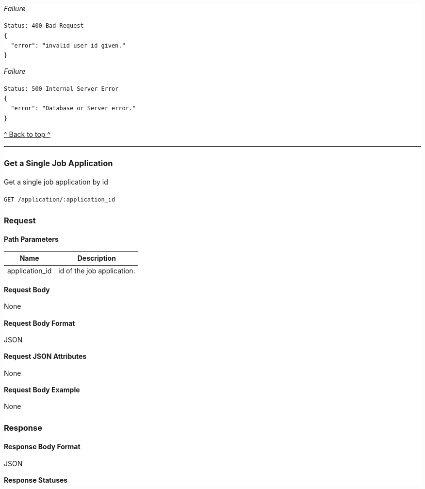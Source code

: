 _Failure_
```
Status: 400 Bad Request
{
  "error": "invalid user id given."
}
```

_Failure_
```
Status: 500 Internal Server Error
{
  "error": "Database or Server error."
}
```

[^ Back to top ^](#)

___

### Get a Single Job Application

Get a single job application by id

```
GET /application/:application_id
```
### Request

**Path Parameters**

| Name | Description |
|------|-------------|
| application_id | id of the job application. |

**Request Body**

None

**Request Body Format**

JSON

**Request JSON Attributes**

None

**Request Body Example**

None

### Response
**Response Body Format**

JSON

**Response Statuses**
